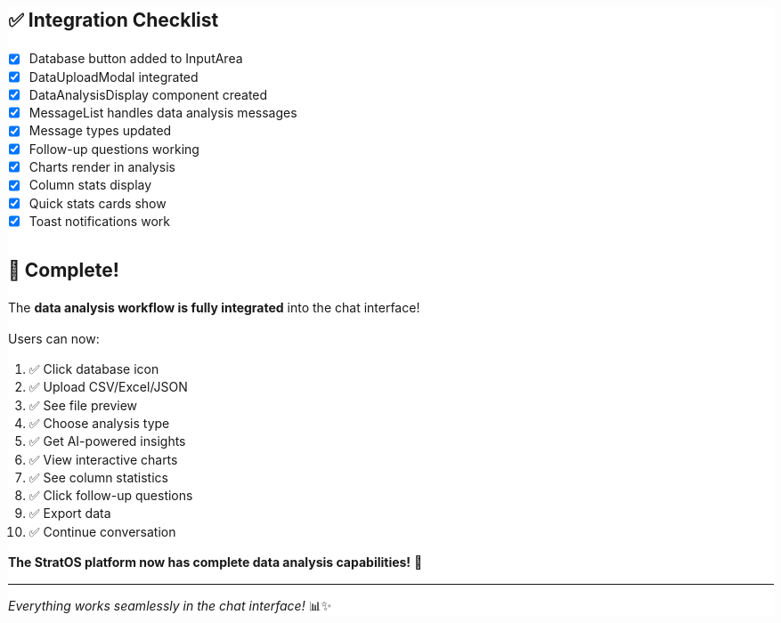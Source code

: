 ## ✅ Integration Checklist

- [x] Database button added to InputArea
- [x] DataUploadModal integrated
- [x] DataAnalysisDisplay component created
- [x] MessageList handles data analysis messages
- [x] Message types updated
- [x] Follow-up questions working
- [x] Charts render in analysis
- [x] Column stats display
- [x] Quick stats cards show
- [x] Toast notifications work

## 🎊 Complete!

The **data analysis workflow is fully integrated** into the chat interface!

Users can now:
1. ✅ Click database icon
2. ✅ Upload CSV/Excel/JSON
3. ✅ See file preview
4. ✅ Choose analysis type
5. ✅ Get AI-powered insights
6. ✅ View interactive charts
7. ✅ See column statistics
8. ✅ Click follow-up questions
9. ✅ Export data
10. ✅ Continue conversation

**The StratOS platform now has complete data analysis capabilities!** 🎉

---

*Everything works seamlessly in the chat interface!* 📊✨

